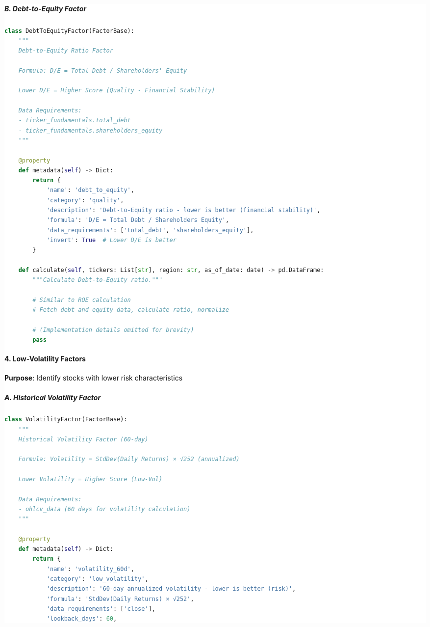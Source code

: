 ##### B. Debt-to-Equity Factor

```python
class DebtToEquityFactor(FactorBase):
    """
    Debt-to-Equity Ratio Factor

    Formula: D/E = Total Debt / Shareholders' Equity

    Lower D/E = Higher Score (Quality - Financial Stability)

    Data Requirements:
    - ticker_fundamentals.total_debt
    - ticker_fundamentals.shareholders_equity
    """

    @property
    def metadata(self) -> Dict:
        return {
            'name': 'debt_to_equity',
            'category': 'quality',
            'description': 'Debt-to-Equity ratio - lower is better (financial stability)',
            'formula': 'D/E = Total Debt / Shareholders Equity',
            'data_requirements': ['total_debt', 'shareholders_equity'],
            'invert': True  # Lower D/E is better
        }

    def calculate(self, tickers: List[str], region: str, as_of_date: date) -> pd.DataFrame:
        """Calculate Debt-to-Equity ratio."""

        # Similar to ROE calculation
        # Fetch debt and equity data, calculate ratio, normalize

        # (Implementation details omitted for brevity)
        pass
```

#### 4. Low-Volatility Factors

**Purpose**: Identify stocks with lower risk characteristics

##### A. Historical Volatility Factor

```python
class VolatilityFactor(FactorBase):
    """
    Historical Volatility Factor (60-day)

    Formula: Volatility = StdDev(Daily Returns) × √252 (annualized)

    Lower Volatility = Higher Score (Low-Vol)

    Data Requirements:
    - ohlcv_data (60 days for volatility calculation)
    """

    @property
    def metadata(self) -> Dict:
        return {
            'name': 'volatility_60d',
            'category': 'low_volatility',
            'description': '60-day annualized volatility - lower is better (risk)',
            'formula': 'StdDev(Daily Returns) × √252',
            'data_requirements': ['close'],
            'lookback_days': 60,
```